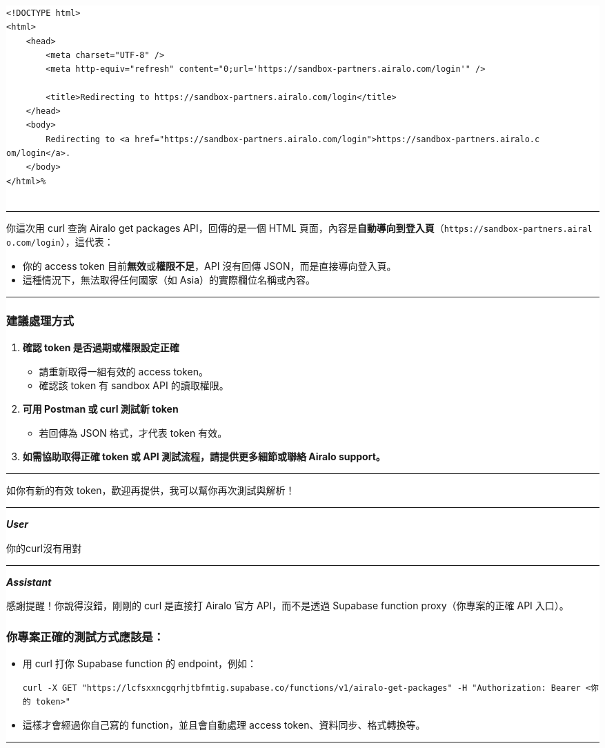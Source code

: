 ```
<!DOCTYPE html>
<html>
    <head>
        <meta charset="UTF-8" />
        <meta http-equiv="refresh" content="0;url='https://sandbox-partners.airalo.com/login'" />

        <title>Redirecting to https://sandbox-partners.airalo.com/login</title>
    </head>
    <body>
        Redirecting to <a href="https://sandbox-partners.airalo.com/login">https://sandbox-partners.airalo.c
om/login</a>.
    </body>
</html>%


```

---

你這次用 curl 查詢 Airalo get packages API，回傳的是一個 HTML 頁面，內容是**自動導向到登入頁**（`https://sandbox-partners.airalo.com/login`），這代表：

- 你的 access token 目前**無效**或**權限不足**，API 沒有回傳 JSON，而是直接導向登入頁。
- 這種情況下，無法取得任何國家（如 Asia）的實際欄位名稱或內容。

---

### 建議處理方式

1. **確認 token 是否過期或權限設定正確**  
   - 請重新取得一組有效的 access token。
   - 確認該 token 有 sandbox API 的讀取權限。

2. **可用 Postman 或 curl 測試新 token**  
   - 若回傳為 JSON 格式，才代表 token 有效。

3. **如需協助取得正確 token 或 API 測試流程，請提供更多細節或聯絡 Airalo support。**

---

如你有新的有效 token，歡迎再提供，我可以幫你再次測試與解析！

---

_**User**_

你的curl沒有用對

---

_**Assistant**_

感謝提醒！你說得沒錯，剛剛的 curl 是直接打 Airalo 官方 API，而不是透過 Supabase function proxy（你專案的正確 API 入口）。

### 你專案正確的測試方式應該是：
- 用 curl 打你 Supabase function 的 endpoint，例如：
  ```
  curl -X GET "https://lcfsxxncgqrhjtbfmtig.supabase.co/functions/v1/airalo-get-packages" -H "Authorization: Bearer <你的 token>"
  ```
- 這樣才會經過你自己寫的 function，並且會自動處理 access token、資料同步、格式轉換等。

---